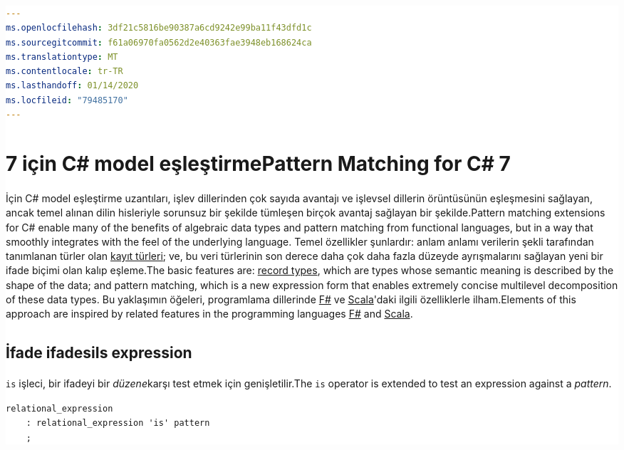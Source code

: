 ```yaml
---
ms.openlocfilehash: 3df21c5816be90387a6cd9242e99ba11f43dfd1c
ms.sourcegitcommit: f61a06970fa0562d2e40363fae3948eb168624ca
ms.translationtype: MT
ms.contentlocale: tr-TR
ms.lasthandoff: 01/14/2020
ms.locfileid: "79485170"
---
```

# <a name="pattern-matching-for-c-7"></a><span data-ttu-id="44e4c-101">7 için C# model eşleştirme</span><span class="sxs-lookup"><span data-stu-id="44e4c-101">Pattern Matching for C# 7</span></span>

<span data-ttu-id="44e4c-102">İçin C# model eşleştirme uzantıları, işlev dillerinden çok sayıda avantajı ve işlevsel dillerin örüntüsünün eşleşmesini sağlayan, ancak temel alınan dilin hisleriyle sorunsuz bir şekilde tümleşen birçok avantaj sağlayan bir şekilde.</span><span class="sxs-lookup"><span data-stu-id="44e4c-102">Pattern matching extensions for C# enable many of the benefits of algebraic data types and pattern matching from functional languages, but in a way that smoothly integrates with the feel of the underlying language.</span></span> <span data-ttu-id="44e4c-103">Temel özellikler şunlardır: anlam anlamı verilerin şekli tarafından tanımlanan türler olan [kayıt türleri](https://github.com/dotnet/csharplang/blob/master/proposals/records.md); ve, bu veri türlerinin son derece daha çok daha fazla düzeyde ayrışmalarını sağlayan yeni bir ifade biçimi olan kalıp eşleme.</span><span class="sxs-lookup"><span data-stu-id="44e4c-103">The basic features are: [record types](https://github.com/dotnet/csharplang/blob/master/proposals/records.md), which are types whose semantic meaning is described by the shape of the data; and pattern matching, which is a new expression form that enables extremely concise multilevel decomposition of these data types.</span></span> <span data-ttu-id="44e4c-104">Bu yaklaşımın öğeleri, programlama dillerinde [F#](https://www.microsoft.com/en-us/research/wp-content/uploads/2016/02/p29-syme.pdf "Hafif bir dil aracılığıyla Genişletilebilir kalıp eşleme") ve [Scala](https://infoscience.epfl.ch/record/98468/files/MatchingObjectsWithPatterns-TR.pdf "Desenler Ile eşleşen nesneler")'daki ilgili özelliklerle ilham.</span><span class="sxs-lookup"><span data-stu-id="44e4c-104">Elements of this approach are inspired by related features in the programming languages [F#](https://www.microsoft.com/en-us/research/wp-content/uploads/2016/02/p29-syme.pdf "Extensible Pattern Matching Via a Lightweight Language") and [Scala](https://infoscience.epfl.ch/record/98468/files/MatchingObjectsWithPatterns-TR.pdf "Matching Objects With Patterns").</span></span>

## <a name="is-expression"></a><span data-ttu-id="44e4c-105">İfade ifadesi</span><span class="sxs-lookup"><span data-stu-id="44e4c-105">Is expression</span></span>

<span data-ttu-id="44e4c-106">`is` işleci, bir ifadeyi bir *düzene*karşı test etmek için genişletilir.</span><span class="sxs-lookup"><span data-stu-id="44e4c-106">The `is` operator is extended to test an expression against a *pattern*.</span></span>

```antlr
relational_expression
    : relational_expression 'is' pattern
    ;
```
